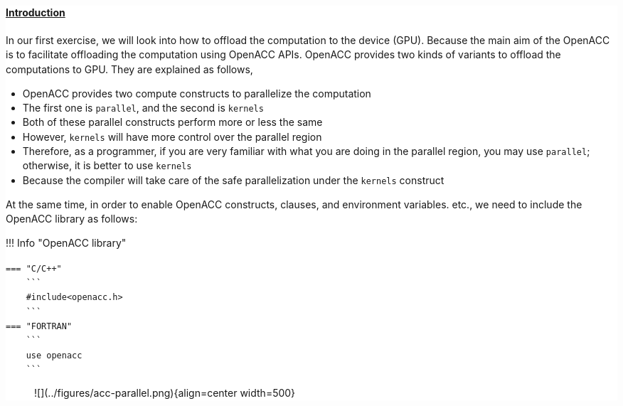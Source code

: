 #### <u>Introduction</u>

In our first exercise, we will look into how to offload the computation to the device (GPU).
Because the main aim of the OpenACC is to facilitate offloading the computation using OpenACC APIs.
OpenACC provides two kinds of variants to offload the computations to GPU. They are explained as follows,

   - OpenACC provides two compute constructs to parallelize the computation
   - The first one is `parallel`, and the second is `kernels`
   - Both of these parallel constructs perform more or less the same
   - However, `kernels` will have more control over the parallel region
   - Therefore, as a programmer, if you are very familiar with what you are doing in the parallel region,
     you may use `parallel`; otherwise, it is better to use `kernels`
   - Because the compiler will take care of the safe parallelization under the `kernels` construct 

At the same time, in order to enable OpenACC constructs, clauses, and environment variables. etc., we need to include the OpenACC library as follows:

!!! Info "OpenACC library"

    === "C/C++"
        ```
        #include<openacc.h>
        ```
    === "FORTRAN"
        ```
        use openacc
        ```

<figure markdown>
![](../figures/acc-parallel.png){align=center width=500}
</figure>
